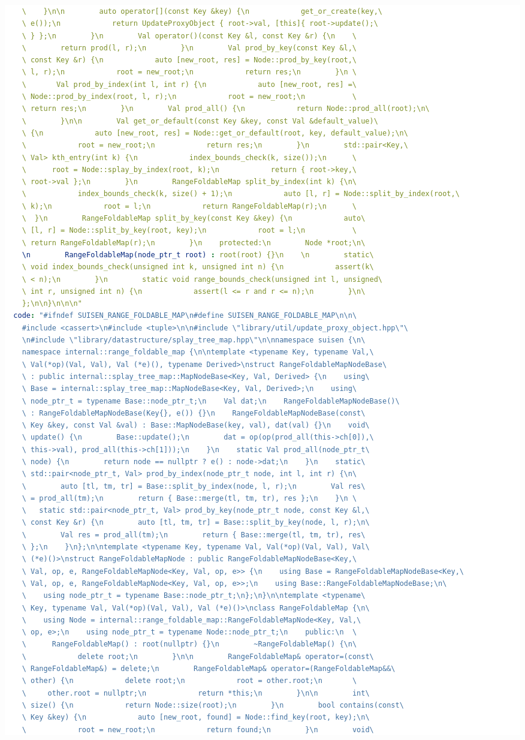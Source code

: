 ```yaml
    \    }\n\n        auto operator[](const Key &key) {\n            get_or_create(key,\
    \ e());\n            return UpdateProxyObject { root->val, [this]{ root->update();\
    \ } };\n        }\n        Val operator()(const Key &l, const Key &r) {\n    \
    \        return prod(l, r);\n        }\n        Val prod_by_key(const Key &l,\
    \ const Key &r) {\n            auto [new_root, res] = Node::prod_by_key(root,\
    \ l, r);\n            root = new_root;\n            return res;\n        }\n \
    \       Val prod_by_index(int l, int r) {\n            auto [new_root, res] =\
    \ Node::prod_by_index(root, l, r);\n            root = new_root;\n           \
    \ return res;\n        }\n        Val prod_all() {\n            return Node::prod_all(root);\n\
    \        }\n\n        Val get_or_default(const Key &key, const Val &default_value)\
    \ {\n            auto [new_root, res] = Node::get_or_default(root, key, default_value);\n\
    \            root = new_root;\n            return res;\n        }\n        std::pair<Key,\
    \ Val> kth_entry(int k) {\n            index_bounds_check(k, size());\n      \
    \      root = Node::splay_by_index(root, k);\n            return { root->key,\
    \ root->val };\n        }\n        RangeFoldableMap split_by_index(int k) {\n\
    \            index_bounds_check(k, size() + 1);\n            auto [l, r] = Node::split_by_index(root,\
    \ k);\n            root = l;\n            return RangeFoldableMap(r);\n      \
    \  }\n        RangeFoldableMap split_by_key(const Key &key) {\n            auto\
    \ [l, r] = Node::split_by_key(root, key);\n            root = l;\n           \
    \ return RangeFoldableMap(r);\n        }\n    protected:\n        Node *root;\n\
    \n        RangeFoldableMap(node_ptr_t root) : root(root) {}\n    \n        static\
    \ void index_bounds_check(unsigned int k, unsigned int n) {\n            assert(k\
    \ < n);\n        }\n        static void range_bounds_check(unsigned int l, unsigned\
    \ int r, unsigned int n) {\n            assert(l <= r and r <= n);\n        }\n\
    };\n\n}\n\n\n"
  code: "#ifndef SUISEN_RANGE_FOLDABLE_MAP\n#define SUISEN_RANGE_FOLDABLE_MAP\n\n\
    #include <cassert>\n#include <tuple>\n\n#include \"library/util/update_proxy_object.hpp\"\
    \n#include \"library/datastructure/splay_tree_map.hpp\"\n\nnamespace suisen {\n\
    namespace internal::range_foldable_map {\n\ntemplate <typename Key, typename Val,\
    \ Val(*op)(Val, Val), Val (*e)(), typename Derived>\nstruct RangeFoldableMapNodeBase\
    \ : public internal::splay_tree_map::MapNodeBase<Key, Val, Derived> {\n    using\
    \ Base = internal::splay_tree_map::MapNodeBase<Key, Val, Derived>;\n    using\
    \ node_ptr_t = typename Base::node_ptr_t;\n    Val dat;\n    RangeFoldableMapNodeBase()\
    \ : RangeFoldableMapNodeBase(Key{}, e()) {}\n    RangeFoldableMapNodeBase(const\
    \ Key &key, const Val &val) : Base::MapNodeBase(key, val), dat(val) {}\n    void\
    \ update() {\n        Base::update();\n        dat = op(op(prod_all(this->ch[0]),\
    \ this->val), prod_all(this->ch[1]));\n    }\n    static Val prod_all(node_ptr_t\
    \ node) {\n        return node == nullptr ? e() : node->dat;\n    }\n    static\
    \ std::pair<node_ptr_t, Val> prod_by_index(node_ptr_t node, int l, int r) {\n\
    \        auto [tl, tm, tr] = Base::split_by_index(node, l, r);\n        Val res\
    \ = prod_all(tm);\n        return { Base::merge(tl, tm, tr), res };\n    }\n \
    \   static std::pair<node_ptr_t, Val> prod_by_key(node_ptr_t node, const Key &l,\
    \ const Key &r) {\n        auto [tl, tm, tr] = Base::split_by_key(node, l, r);\n\
    \        Val res = prod_all(tm);\n        return { Base::merge(tl, tm, tr), res\
    \ };\n    }\n};\n\ntemplate <typename Key, typename Val, Val(*op)(Val, Val), Val\
    \ (*e)()>\nstruct RangeFoldableMapNode : public RangeFoldableMapNodeBase<Key,\
    \ Val, op, e, RangeFoldableMapNode<Key, Val, op, e>> {\n    using Base = RangeFoldableMapNodeBase<Key,\
    \ Val, op, e, RangeFoldableMapNode<Key, Val, op, e>>;\n    using Base::RangeFoldableMapNodeBase;\n\
    \    using node_ptr_t = typename Base::node_ptr_t;\n};\n}\n\ntemplate <typename\
    \ Key, typename Val, Val(*op)(Val, Val), Val (*e)()>\nclass RangeFoldableMap {\n\
    \    using Node = internal::range_foldable_map::RangeFoldableMapNode<Key, Val,\
    \ op, e>;\n    using node_ptr_t = typename Node::node_ptr_t;\n    public:\n  \
    \      RangeFoldableMap() : root(nullptr) {}\n        ~RangeFoldableMap() {\n\
    \            delete root;\n        }\n\n        RangeFoldableMap& operator=(const\
    \ RangeFoldableMap&) = delete;\n        RangeFoldableMap& operator=(RangeFoldableMap&&\
    \ other) {\n            delete root;\n            root = other.root;\n       \
    \     other.root = nullptr;\n            return *this;\n        }\n\n        int\
    \ size() {\n            return Node::size(root);\n        }\n        bool contains(const\
    \ Key &key) {\n            auto [new_root, found] = Node::find_key(root, key);\n\
    \            root = new_root;\n            return found;\n        }\n        void\
```